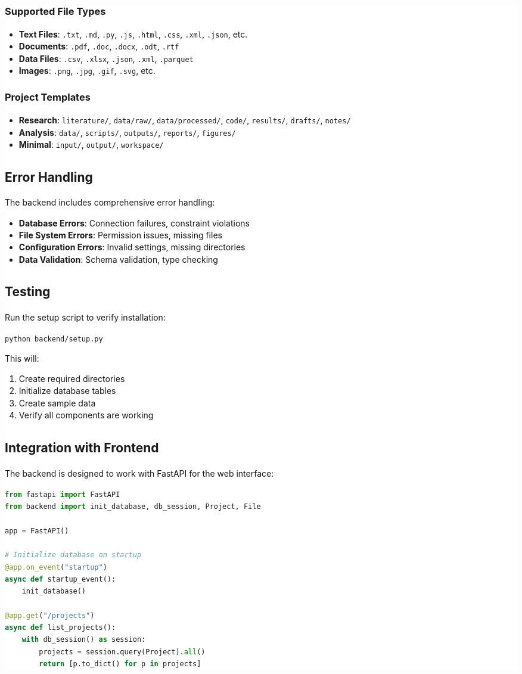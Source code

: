 ### Supported File Types

- **Text Files**: `.txt`, `.md`, `.py`, `.js`, `.html`, `.css`, `.xml`, `.json`, etc.
- **Documents**: `.pdf`, `.doc`, `.docx`, `.odt`, `.rtf`
- **Data Files**: `.csv`, `.xlsx`, `.json`, `.xml`, `.parquet`
- **Images**: `.png`, `.jpg`, `.gif`, `.svg`, etc.

### Project Templates

- **Research**: `literature/`, `data/raw/`, `data/processed/`, `code/`, `results/`, `drafts/`, `notes/`
- **Analysis**: `data/`, `scripts/`, `outputs/`, `reports/`, `figures/`
- **Minimal**: `input/`, `output/`, `workspace/`

## Error Handling

The backend includes comprehensive error handling:

- **Database Errors**: Connection failures, constraint violations
- **File System Errors**: Permission issues, missing files
- **Configuration Errors**: Invalid settings, missing directories
- **Data Validation**: Schema validation, type checking

## Testing

Run the setup script to verify installation:

```bash
python backend/setup.py
```

This will:
1. Create required directories
2. Initialize database tables
3. Create sample data
4. Verify all components are working

## Integration with Frontend

The backend is designed to work with FastAPI for the web interface:

```python
from fastapi import FastAPI
from backend import init_database, db_session, Project, File

app = FastAPI()

# Initialize database on startup
@app.on_event("startup")
async def startup_event():
    init_database()

@app.get("/projects")
async def list_projects():
    with db_session() as session:
        projects = session.query(Project).all()
        return [p.to_dict() for p in projects]
```

